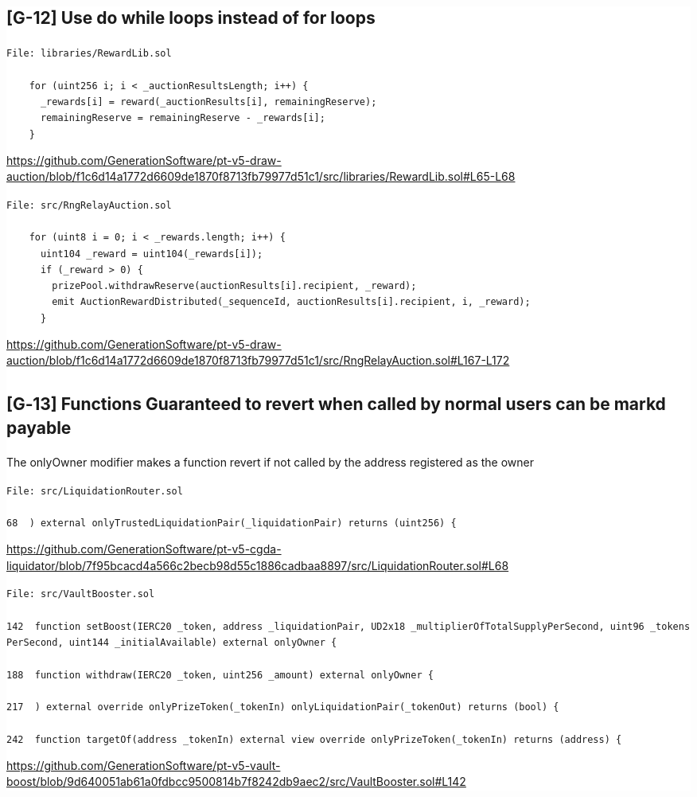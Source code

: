 
## [G-12] Use do while loops instead of for loops

```solidity
File: libraries/RewardLib.sol

    for (uint256 i; i < _auctionResultsLength; i++) {
      _rewards[i] = reward(_auctionResults[i], remainingReserve);
      remainingReserve = remainingReserve - _rewards[i];
    }

```
https://github.com/GenerationSoftware/pt-v5-draw-auction/blob/f1c6d14a1772d6609de1870f8713fb79977d51c1/src/libraries/RewardLib.sol#L65-L68

```solidity
File: src/RngRelayAuction.sol

    for (uint8 i = 0; i < _rewards.length; i++) {
      uint104 _reward = uint104(_rewards[i]);
      if (_reward > 0) {
        prizePool.withdrawReserve(auctionResults[i].recipient, _reward);
        emit AuctionRewardDistributed(_sequenceId, auctionResults[i].recipient, i, _reward);
      }
```
https://github.com/GenerationSoftware/pt-v5-draw-auction/blob/f1c6d14a1772d6609de1870f8713fb79977d51c1/src/RngRelayAuction.sol#L167-L172


## [G‑13] Functions Guaranteed to revert when called by normal users can be markd payable

The onlyOwner modifier makes a function revert if not called by the address registered as the owner

```solidity
File: src/LiquidationRouter.sol

68  ) external onlyTrustedLiquidationPair(_liquidationPair) returns (uint256) {

```
https://github.com/GenerationSoftware/pt-v5-cgda-liquidator/blob/7f95bcacd4a566c2becb98d55c1886cadbaa8897/src/LiquidationRouter.sol#L68


```solidity
File: src/VaultBooster.sol

142  function setBoost(IERC20 _token, address _liquidationPair, UD2x18 _multiplierOfTotalSupplyPerSecond, uint96 _tokensPerSecond, uint144 _initialAvailable) external onlyOwner {

188  function withdraw(IERC20 _token, uint256 _amount) external onlyOwner {

217  ) external override onlyPrizeToken(_tokenIn) onlyLiquidationPair(_tokenOut) returns (bool) {

242  function targetOf(address _tokenIn) external view override onlyPrizeToken(_tokenIn) returns (address) {

```
https://github.com/GenerationSoftware/pt-v5-vault-boost/blob/9d640051ab61a0fdbcc9500814b7f8242db9aec2/src/VaultBooster.sol#L142

